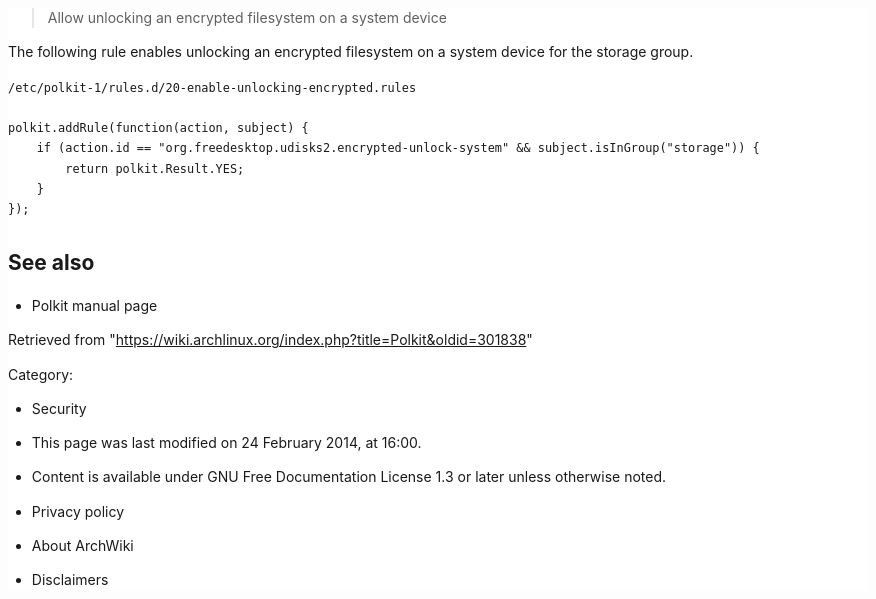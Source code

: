 > Allow unlocking an encrypted filesystem on a system device

The following rule enables unlocking an encrypted filesystem on a system
device for the storage group.

    /etc/polkit-1/rules.d/20-enable-unlocking-encrypted.rules

    polkit.addRule(function(action, subject) {
        if (action.id == "org.freedesktop.udisks2.encrypted-unlock-system" && subject.isInGroup("storage")) {
            return polkit.Result.YES;
        }
    });

See also
--------

-   Polkit manual page

Retrieved from
"https://wiki.archlinux.org/index.php?title=Polkit&oldid=301838"

Category:

-   Security

-   This page was last modified on 24 February 2014, at 16:00.
-   Content is available under GNU Free Documentation License 1.3 or
    later unless otherwise noted.
-   Privacy policy
-   About ArchWiki
-   Disclaimers
